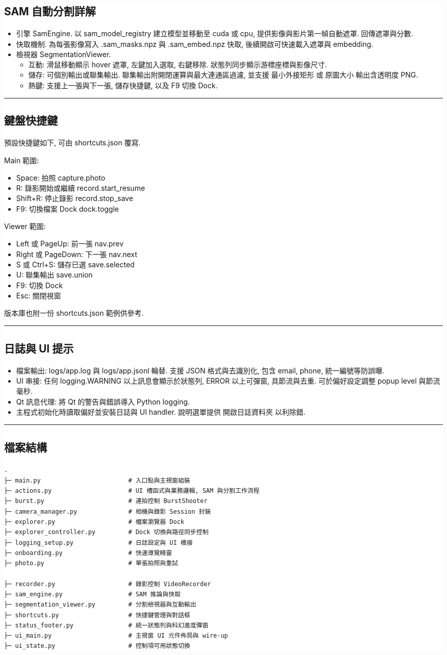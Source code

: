 
## SAM 自動分割詳解

- 引擎 SamEngine. 以 sam_model_registry 建立模型並移動至 cuda 或 cpu, 提供影像與影片第一幀自動遮罩. 回傳遮罩與分數.
- 快取機制. 為每張影像寫入 .sam_masks.npz 與 .sam_embed.npz 快取, 後續開啟可快速載入遮罩與 embedding.
- 檢視器 SegmentationViewer.
  - 互動: 滑鼠移動顯示 hover 遮罩, 左鍵加入選取, 右鍵移除. 狀態列同步顯示游標座標與影像尺寸.
  - 儲存: 可個別輸出或聯集輸出. 聯集輸出附開閉運算與最大連通區過濾, 並支援 最小外接矩形 或 原圖大小 輸出含透明度 PNG.
  - 熱鍵: 支援上一張與下一張, 儲存快捷鍵, 以及 F9 切換 Dock.

---

## 鍵盤快捷鍵

預設快捷鍵如下, 可由 shortcuts.json 覆寫.

Main 範圍:

- Space: 拍照 capture.photo
- R: 錄影開始或繼續 record.start_resume
- Shift+R: 停止錄影 record.stop_save
- F9: 切換檔案 Dock dock.toggle

Viewer 範圍:

- Left 或 PageUp: 前一張 nav.prev
- Right 或 PageDown: 下一張 nav.next
- S 或 Ctrl+S: 儲存已選 save.selected
- U: 聯集輸出 save.union
- F9: 切換 Dock
- Esc: 關閉視窗

版本庫也附一份 shortcuts.json 範例供參考.

---

## 日誌與 UI 提示

- 檔案輸出: logs/app.log 與 logs/app.jsonl 輪替. 支援 JSON 格式與去識別化, 包含 email, phone, 統一編號等防誤曝.
- UI 串接: 任何 logging.WARNING 以上訊息會顯示於狀態列, ERROR 以上可彈窗, 具節流與去重. 可於偏好設定調整 popup level 與節流毫秒.
- Qt 訊息代理: 將 Qt 的警告與錯誤導入 Python logging.
- 主程式初始化時讀取偏好並安裝日誌與 UI handler. 說明選單提供 開啟日誌資料夾 以利除錯.

---

## 檔案結構

~~~text
.
├─ main.py                        # 入口點與主視窗組裝
├─ actions.py                     # UI 槽函式與業務邏輯, SAM 與分割工作流程
├─ burst.py                       # 連拍控制 BurstShooter
├─ camera_manager.py              # 相機與錄影 Session 封裝
├─ explorer.py                    # 檔案瀏覽器 Dock
├─ explorer_controller.py         # Dock 切換與路徑同步控制
├─ logging_setup.py               # 日誌設定與 UI 橋接
├─ onboarding.py                  # 快速導覽精靈
├─ photo.py                       # 單張拍照與重試

├─ recorder.py                    # 錄影控制 VideoRecorder
├─ sam_engine.py                  # SAM 推論與快取
├─ segmentation_viewer.py         # 分割檢視器與互動輸出
├─ shortcuts.py                   # 快捷鍵管理與對話框
├─ status_footer.py               # 統一狀態列與科幻進度彈窗
├─ ui_main.py                     # 主視窗 UI 元件佈局與 wire-up
├─ ui_state.py                    # 控制項可用狀態切換
~~~